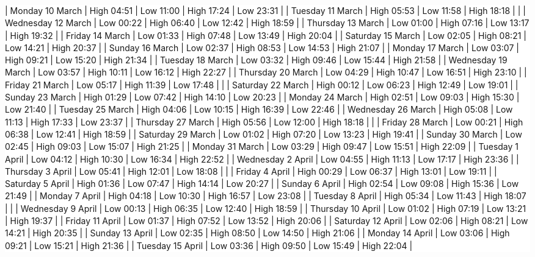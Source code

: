 | Monday 10 March | High 04:51 | Low 11:00 | High 17:24 | Low 23:31 | 
| Tuesday 11 March | High 05:53 | Low 11:58 | High 18:18 |  | 
| Wednesday 12 March | Low 00:22 | High 06:40 | Low 12:42 | High 18:59 | 
| Thursday 13 March | Low 01:00 | High 07:16 | Low 13:17 | High 19:32 | 
| Friday 14 March | Low 01:33 | High 07:48 | Low 13:49 | High 20:04 | 
| Saturday 15 March | Low 02:05 | High 08:21 | Low 14:21 | High 20:37 | 
| Sunday 16 March | Low 02:37 | High 08:53 | Low 14:53 | High 21:07 | 
| Monday 17 March | Low 03:07 | High 09:21 | Low 15:20 | High 21:34 | 
| Tuesday 18 March | Low 03:32 | High 09:46 | Low 15:44 | High 21:58 | 
| Wednesday 19 March | Low 03:57 | High 10:11 | Low 16:12 | High 22:27 | 
| Thursday 20 March | Low 04:29 | High 10:47 | Low 16:51 | High 23:10 | 
| Friday 21 March | Low 05:17 | High 11:39 | Low 17:48 |  | 
| Saturday 22 March | High 00:12 | Low 06:23 | High 12:49 | Low 19:01 | 
| Sunday 23 March | High 01:29 | Low 07:42 | High 14:10 | Low 20:23 | 
| Monday 24 March | High 02:51 | Low 09:03 | High 15:30 | Low 21:40 | 
| Tuesday 25 March | High 04:06 | Low 10:15 | High 16:39 | Low 22:46 | 
| Wednesday 26 March | High 05:08 | Low 11:13 | High 17:33 | Low 23:37 | 
| Thursday 27 March | High 05:56 | Low 12:00 | High 18:18 |  | 
| Friday 28 March | Low 00:21 | High 06:38 | Low 12:41 | High 18:59 | 
| Saturday 29 March | Low 01:02 | High 07:20 | Low 13:23 | High 19:41 | 
| Sunday 30 March | Low 02:45 | High 09:03 | Low 15:07 | High 21:25 | 
| Monday 31 March | Low 03:29 | High 09:47 | Low 15:51 | High 22:09 | 
| Tuesday 1 April | Low 04:12 | High 10:30 | Low 16:34 | High 22:52 | 
| Wednesday 2 April | Low 04:55 | High 11:13 | Low 17:17 | High 23:36 | 
| Thursday 3 April | Low 05:41 | High 12:01 | Low 18:08 |  | 
| Friday 4 April | High 00:29 | Low 06:37 | High 13:01 | Low 19:11 | 
| Saturday 5 April | High 01:36 | Low 07:47 | High 14:14 | Low 20:27 | 
| Sunday 6 April | High 02:54 | Low 09:08 | High 15:36 | Low 21:49 | 
| Monday 7 April | High 04:18 | Low 10:30 | High 16:57 | Low 23:08 | 
| Tuesday 8 April | High 05:34 | Low 11:43 | High 18:07 |  | 
| Wednesday 9 April | Low 00:13 | High 06:35 | Low 12:40 | High 18:59 | 
| Thursday 10 April | Low 01:02 | High 07:19 | Low 13:21 | High 19:37 | 
| Friday 11 April | Low 01:37 | High 07:52 | Low 13:52 | High 20:06 | 
| Saturday 12 April | Low 02:06 | High 08:21 | Low 14:21 | High 20:35 | 
| Sunday 13 April | Low 02:35 | High 08:50 | Low 14:50 | High 21:06 | 
| Monday 14 April | Low 03:06 | High 09:21 | Low 15:21 | High 21:36 | 
| Tuesday 15 April | Low 03:36 | High 09:50 | Low 15:49 | High 22:04 | 